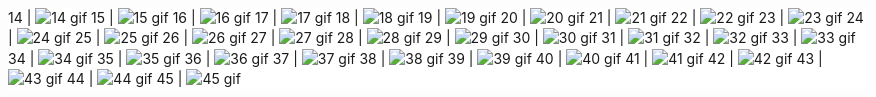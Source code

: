 14 | ![14 gif](https://raw.githubusercontent.com/theckman/yacspin-gifs/11953a4f12560eaf4a27054d3adad471eb19193c/spinners/14.gif)
15 | ![15 gif](https://raw.githubusercontent.com/theckman/yacspin-gifs/11953a4f12560eaf4a27054d3adad471eb19193c/spinners/15.gif)
16 | ![16 gif](https://raw.githubusercontent.com/theckman/yacspin-gifs/11953a4f12560eaf4a27054d3adad471eb19193c/spinners/16.gif)
17 | ![17 gif](https://raw.githubusercontent.com/theckman/yacspin-gifs/11953a4f12560eaf4a27054d3adad471eb19193c/spinners/17.gif)
18 | ![18 gif](https://raw.githubusercontent.com/theckman/yacspin-gifs/11953a4f12560eaf4a27054d3adad471eb19193c/spinners/18.gif)
19 | ![19 gif](https://raw.githubusercontent.com/theckman/yacspin-gifs/11953a4f12560eaf4a27054d3adad471eb19193c/spinners/19.gif)
20 | ![20 gif](https://raw.githubusercontent.com/theckman/yacspin-gifs/11953a4f12560eaf4a27054d3adad471eb19193c/spinners/20.gif)
21 | ![21 gif](https://raw.githubusercontent.com/theckman/yacspin-gifs/11953a4f12560eaf4a27054d3adad471eb19193c/spinners/21.gif)
22 | ![22 gif](https://raw.githubusercontent.com/theckman/yacspin-gifs/11953a4f12560eaf4a27054d3adad471eb19193c/spinners/22.gif)
23 | ![23 gif](https://raw.githubusercontent.com/theckman/yacspin-gifs/11953a4f12560eaf4a27054d3adad471eb19193c/spinners/23.gif)
24 | ![24 gif](https://raw.githubusercontent.com/theckman/yacspin-gifs/11953a4f12560eaf4a27054d3adad471eb19193c/spinners/24.gif)
25 | ![25 gif](https://raw.githubusercontent.com/theckman/yacspin-gifs/11953a4f12560eaf4a27054d3adad471eb19193c/spinners/25.gif)
26 | ![26 gif](https://raw.githubusercontent.com/theckman/yacspin-gifs/11953a4f12560eaf4a27054d3adad471eb19193c/spinners/26.gif)
27 | ![27 gif](https://raw.githubusercontent.com/theckman/yacspin-gifs/11953a4f12560eaf4a27054d3adad471eb19193c/spinners/27.gif)
28 | ![28 gif](https://raw.githubusercontent.com/theckman/yacspin-gifs/11953a4f12560eaf4a27054d3adad471eb19193c/spinners/28.gif)
29 | ![29 gif](https://raw.githubusercontent.com/theckman/yacspin-gifs/11953a4f12560eaf4a27054d3adad471eb19193c/spinners/29.gif)
30 | ![30 gif](https://raw.githubusercontent.com/theckman/yacspin-gifs/11953a4f12560eaf4a27054d3adad471eb19193c/spinners/30.gif)
31 | ![31 gif](https://raw.githubusercontent.com/theckman/yacspin-gifs/11953a4f12560eaf4a27054d3adad471eb19193c/spinners/31.gif)
32 | ![32 gif](https://raw.githubusercontent.com/theckman/yacspin-gifs/11953a4f12560eaf4a27054d3adad471eb19193c/spinners/32.gif)
33 | ![33 gif](https://raw.githubusercontent.com/theckman/yacspin-gifs/11953a4f12560eaf4a27054d3adad471eb19193c/spinners/33.gif)
34 | ![34 gif](https://raw.githubusercontent.com/theckman/yacspin-gifs/11953a4f12560eaf4a27054d3adad471eb19193c/spinners/34.gif)
35 | ![35 gif](https://raw.githubusercontent.com/theckman/yacspin-gifs/11953a4f12560eaf4a27054d3adad471eb19193c/spinners/35.gif)
36 | ![36 gif](https://raw.githubusercontent.com/theckman/yacspin-gifs/11953a4f12560eaf4a27054d3adad471eb19193c/spinners/36.gif)
37 | ![37 gif](https://raw.githubusercontent.com/theckman/yacspin-gifs/11953a4f12560eaf4a27054d3adad471eb19193c/spinners/37.gif)
38 | ![38 gif](https://raw.githubusercontent.com/theckman/yacspin-gifs/11953a4f12560eaf4a27054d3adad471eb19193c/spinners/38.gif)
39 | ![39 gif](https://raw.githubusercontent.com/theckman/yacspin-gifs/11953a4f12560eaf4a27054d3adad471eb19193c/spinners/39.gif)
40 | ![40 gif](https://raw.githubusercontent.com/theckman/yacspin-gifs/11953a4f12560eaf4a27054d3adad471eb19193c/spinners/40.gif)
41 | ![41 gif](https://raw.githubusercontent.com/theckman/yacspin-gifs/11953a4f12560eaf4a27054d3adad471eb19193c/spinners/41.gif)
42 | ![42 gif](https://raw.githubusercontent.com/theckman/yacspin-gifs/11953a4f12560eaf4a27054d3adad471eb19193c/spinners/42.gif)
43 | ![43 gif](https://raw.githubusercontent.com/theckman/yacspin-gifs/11953a4f12560eaf4a27054d3adad471eb19193c/spinners/43.gif)
44 | ![44 gif](https://raw.githubusercontent.com/theckman/yacspin-gifs/11953a4f12560eaf4a27054d3adad471eb19193c/spinners/44.gif)
45 | ![45 gif](https://raw.githubusercontent.com/theckman/yacspin-gifs/11953a4f12560eaf4a27054d3adad471eb19193c/spinners/45.gif)
